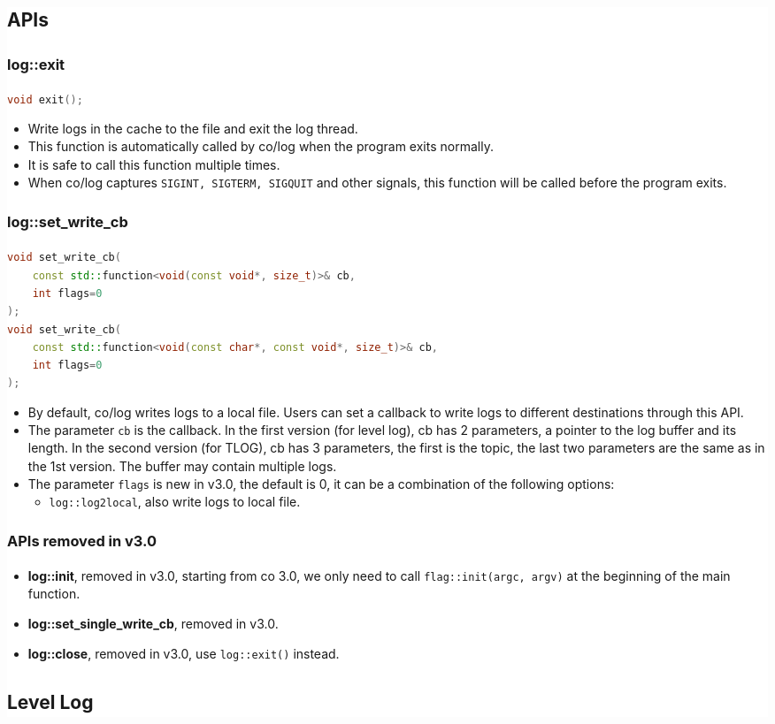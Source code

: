 


## APIs

### log::exit

```cpp
void exit();
```

- Write logs in the cache to the file and exit the log thread.
- This function is automatically called by co/log when the program exits normally.
- It is safe to call this function multiple times.
- When co/log captures `SIGINT, SIGTERM, SIGQUIT` and other signals, this function will be called before the program exits.



### log::set_write_cb

```cpp
void set_write_cb(
    const std::function<void(const void*, size_t)>& cb,
    int flags=0
);
void set_write_cb(
    const std::function<void(const char*, const void*, size_t)>& cb,
    int flags=0
);
```

- By default, co/log writes logs to a local file. Users can set a callback to write logs to different destinations through this API.
- The parameter `cb` is the callback. In the first version (for level log), cb has 2 parameters, a pointer to the log buffer and its length. In the second version (for TLOG), cb has 3 parameters, the first is the topic, the last two parameters are the same as in the 1st version. The buffer may contain multiple logs.
- The parameter `flags` is new in v3.0, the default is 0, it can be a combination of the following options:
   - `log::log2local`, also write logs to local file.



### APIs removed in v3.0

- **log::init**, removed in v3.0, starting from co 3.0, we only need to call `flag::init(argc, argv)` at the beginning of the main function.

- **log::set_single_write_cb**, removed in v3.0.

- **log::close**, removed in v3.0, use `log::exit()` instead.




## Level Log
